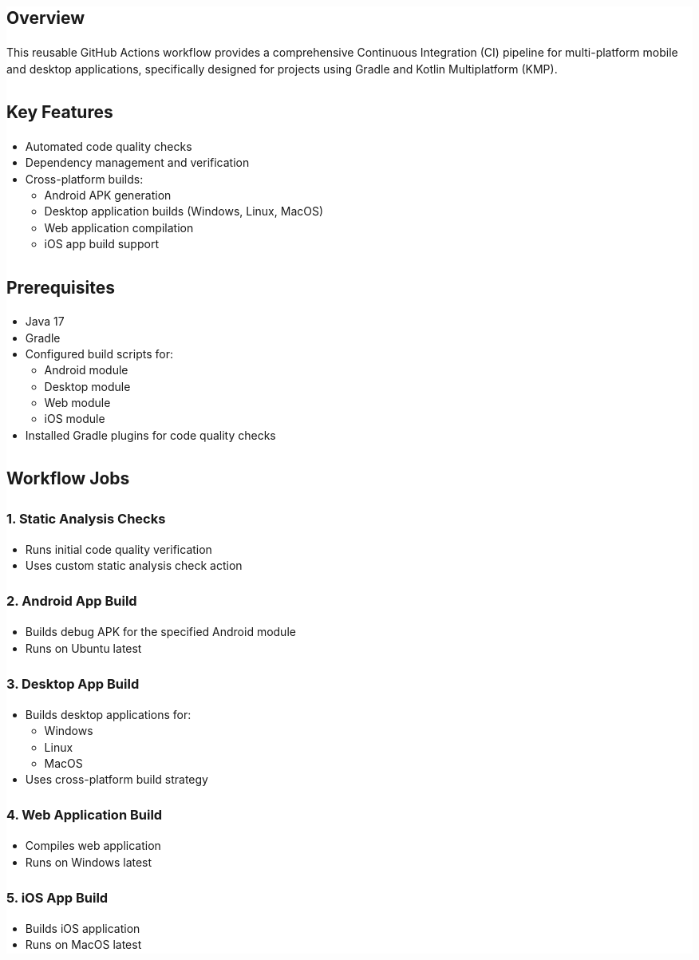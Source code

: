 ## Overview

This reusable GitHub Actions workflow provides a comprehensive Continuous Integration (CI) pipeline for multi-platform mobile and desktop applications, specifically designed for projects using Gradle and Kotlin Multiplatform (KMP).

## Key Features
- Automated code quality checks
- Dependency management and verification
- Cross-platform builds:
  - Android APK generation
  - Desktop application builds (Windows, Linux, MacOS)
  - Web application compilation
  - iOS app build support

## Prerequisites
- Java 17
- Gradle
- Configured build scripts for:
  - Android module
  - Desktop module
  - Web module
  - iOS module
- Installed Gradle plugins for code quality checks

## Workflow Jobs

### 1. Static Analysis Checks
- Runs initial code quality verification
- Uses custom static analysis check action

### 2. Android App Build
- Builds debug APK for the specified Android module
- Runs on Ubuntu latest

### 3. Desktop App Build
- Builds desktop applications for:
  - Windows
  - Linux
  - MacOS
- Uses cross-platform build strategy

### 4. Web Application Build
- Compiles web application
- Runs on Windows latest

### 5. iOS App Build
- Builds iOS application
- Runs on MacOS latest
